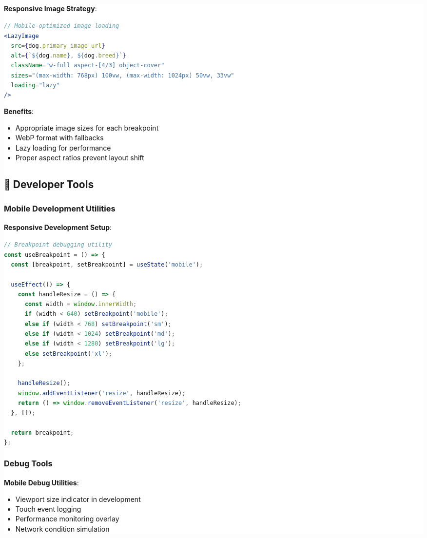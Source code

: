 **Responsive Image Strategy**:
```jsx
// Mobile-optimized image loading
<LazyImage
  src={dog.primary_image_url}
  alt={`${dog.name}, ${dog.breed}`}
  className="w-full aspect-[4/3] object-cover"
  sizes="(max-width: 768px) 100vw, (max-width: 1024px) 50vw, 33vw"
  loading="lazy"
/>
```

**Benefits**:
- Appropriate image sizes for each breakpoint
- WebP format with fallbacks
- Lazy loading for performance
- Proper aspect ratios prevent layout shift

## 🔧 Developer Tools

### Mobile Development Utilities

**Responsive Development Setup**:
```javascript
// Breakpoint debugging utility
const useBreakpoint = () => {
  const [breakpoint, setBreakpoint] = useState('mobile');
  
  useEffect(() => {
    const handleResize = () => {
      const width = window.innerWidth;
      if (width < 640) setBreakpoint('mobile');
      else if (width < 768) setBreakpoint('sm');
      else if (width < 1024) setBreakpoint('md');
      else if (width < 1280) setBreakpoint('lg');
      else setBreakpoint('xl');
    };
    
    handleResize();
    window.addEventListener('resize', handleResize);
    return () => window.removeEventListener('resize', handleResize);
  }, []);
  
  return breakpoint;
};
```

### Debug Tools

**Mobile Debug Utilities**:
- Viewport size indicator in development
- Touch event logging
- Performance monitoring overlay
- Network condition simulation
